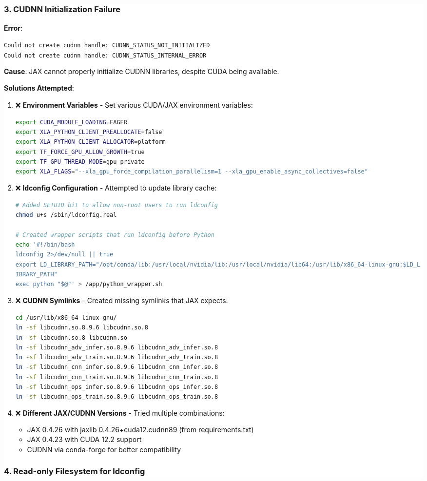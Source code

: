 ### 3. CUDNN Initialization Failure

**Error**:
```
Could not create cudnn handle: CUDNN_STATUS_NOT_INITIALIZED
Could not create cudnn handle: CUDNN_STATUS_INTERNAL_ERROR
```

**Cause**: JAX cannot properly initialize CUDNN libraries, despite CUDA being available.

**Solutions Attempted**:

1. ❌ **Environment Variables** - Set various CUDA/JAX environment variables:
   ```bash
   export CUDA_MODULE_LOADING=EAGER
   export XLA_PYTHON_CLIENT_PREALLOCATE=false
   export XLA_PYTHON_CLIENT_ALLOCATOR=platform
   export TF_FORCE_GPU_ALLOW_GROWTH=true
   export TF_GPU_THREAD_MODE=gpu_private
   export XLA_FLAGS="--xla_gpu_force_compilation_parallelism=1 --xla_gpu_enable_async_collectives=false"
   ```

2. ❌ **ldconfig Configuration** - Attempted to update library cache:
   ```bash
   # Added SETUID bit to allow non-root users to run ldconfig
   chmod u+s /sbin/ldconfig.real
   
   # Created wrapper scripts that run ldconfig before Python
   echo '#!/bin/bash
   ldconfig 2>/dev/null || true
   export LD_LIBRARY_PATH="/opt/conda/lib:/usr/local/nvidia/lib:/usr/local/nvidia/lib64:/usr/lib/x86_64-linux-gnu:$LD_LIBRARY_PATH"
   exec python "$@"' > /app/python_wrapper.sh
   ```

3. ❌ **CUDNN Symlinks** - Created missing symlinks that JAX expects:
   ```bash
   cd /usr/lib/x86_64-linux-gnu/
   ln -sf libcudnn.so.8.9.6 libcudnn.so.8
   ln -sf libcudnn.so.8 libcudnn.so
   ln -sf libcudnn_adv_infer.so.8.9.6 libcudnn_adv_infer.so.8
   ln -sf libcudnn_adv_train.so.8.9.6 libcudnn_adv_train.so.8
   ln -sf libcudnn_cnn_infer.so.8.9.6 libcudnn_cnn_infer.so.8
   ln -sf libcudnn_cnn_train.so.8.9.6 libcudnn_cnn_train.so.8
   ln -sf libcudnn_ops_infer.so.8.9.6 libcudnn_ops_infer.so.8
   ln -sf libcudnn_ops_train.so.8.9.6 libcudnn_ops_train.so.8
   ```

4. ❌ **Different JAX/CUDNN Versions** - Tried multiple combinations:
   - JAX 0.4.26 with jaxlib 0.4.26+cuda12.cudnn89 (from requirements.txt)
   - JAX 0.4.23 with CUDA 12.2 support
   - CUDNN via conda-forge for better compatibility

### 4. Read-only Filesystem for ldconfig
